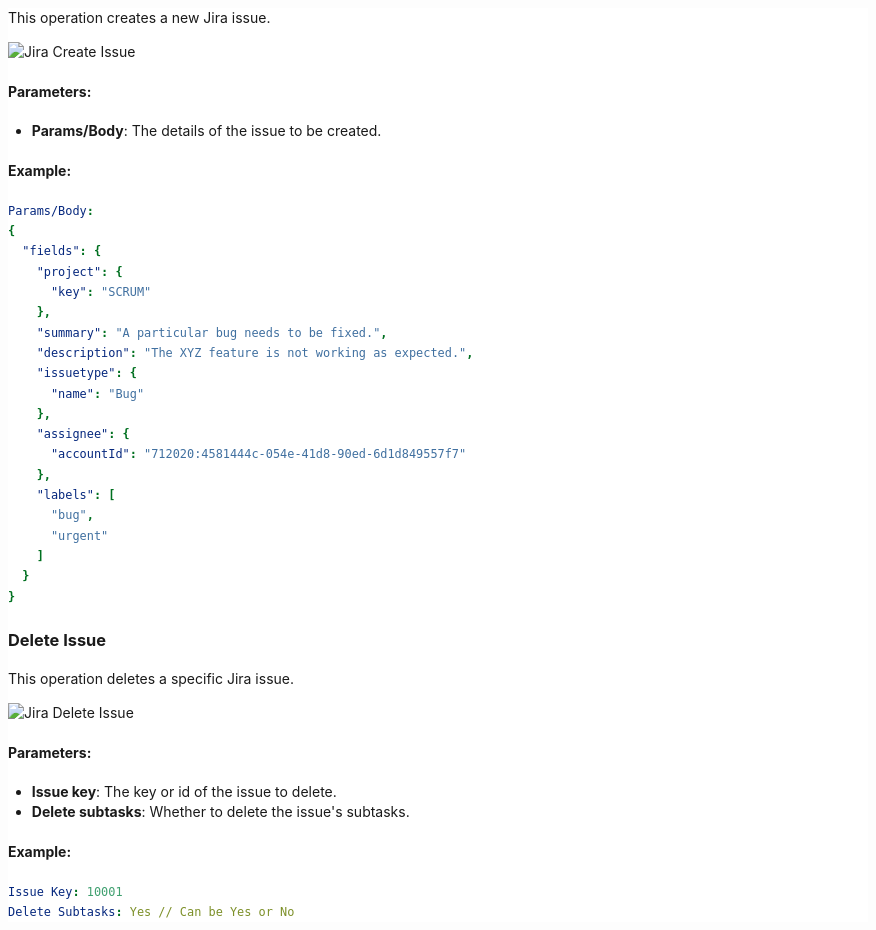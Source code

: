 This operation creates a new Jira issue.

<div style={{textAlign: 'center'}}>
    <img className="screenshot-full" src="/img/marketplace/plugins/jira/create-issue.png" alt="Jira Create Issue"/>
</div>

#### Parameters:

- **Params/Body**: The details of the issue to be created.

#### Example:

```yaml
Params/Body:
{
  "fields": {
    "project": {
      "key": "SCRUM"
    },
    "summary": "A particular bug needs to be fixed.",
    "description": "The XYZ feature is not working as expected.",
    "issuetype": {
      "name": "Bug"
    },
    "assignee": {
      "accountId": "712020:4581444c-054e-41d8-90ed-6d1d849557f7"
    },
    "labels": [
      "bug",
      "urgent"
    ]
  }
}
```

### Delete Issue

This operation deletes a specific Jira issue.

<div style={{textAlign: 'center'}}>
    <img className="screenshot-full" src="/img/marketplace/plugins/jira/delete-issue.png" alt="Jira Delete Issue"/>
</div>

#### Parameters:

- **Issue key**: The key or id of the issue to delete.
- **Delete subtasks**: Whether to delete the issue's subtasks.

#### Example:

```yaml
Issue Key: 10001
Delete Subtasks: Yes // Can be Yes or No
```
